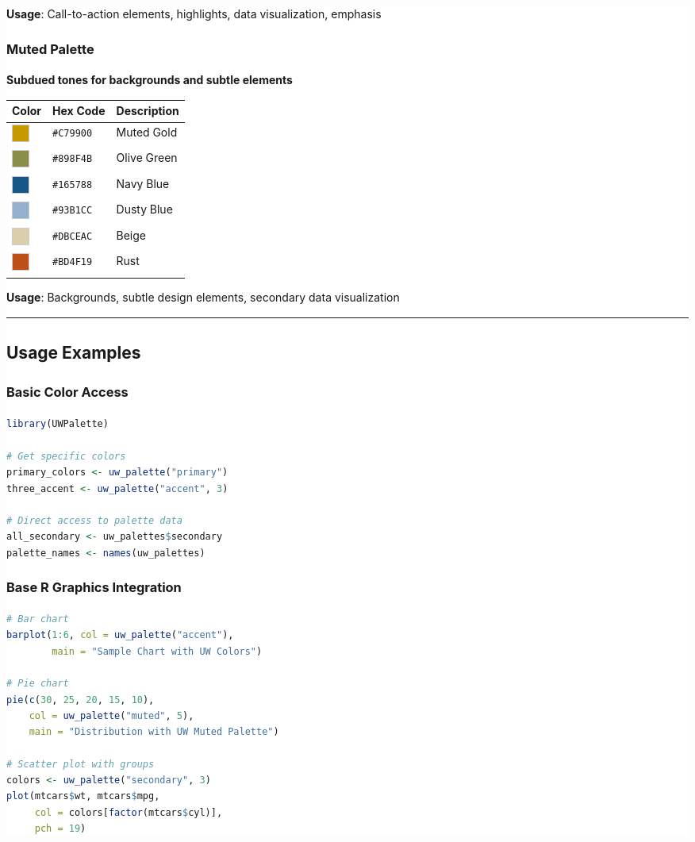 **Usage**: Call-to-action elements, highlights, data visualization, emphasis

### Muted Palette
**Subdued tones for backgrounds and subtle elements**

| Color | Hex Code | Description |
|-------|----------|-------------|
| <span style="display:inline-block;width:20px;height:20px;background-color:#C79900;border:1px solid #ccc;"></span> | `#C79900` | Muted Gold |
| <span style="display:inline-block;width:20px;height:20px;background-color:#898F4B;border:1px solid #ccc;"></span> | `#898F4B` | Olive Green |
| <span style="display:inline-block;width:20px;height:20px;background-color:#165788;border:1px solid #ccc;"></span> | `#165788` | Navy Blue |
| <span style="display:inline-block;width:20px;height:20px;background-color:#93B1CC;border:1px solid #ccc;"></span> | `#93B1CC` | Dusty Blue |
| <span style="display:inline-block;width:20px;height:20px;background-color:#DBCEAC;border:1px solid #ccc;"></span> | `#DBCEAC` | Beige |
| <span style="display:inline-block;width:20px;height:20px;background-color:#BD4F19;border:1px solid #ccc;"></span> | `#BD4F19` | Rust |

**Usage**: Backgrounds, subtle design elements, secondary data visualization

---

## Usage Examples

### Basic Color Access
```r
library(UWPalette)

# Get specific colors
primary_colors <- uw_palette("primary")
three_accent <- uw_palette("accent", 3)

# Direct access to palette data
all_secondary <- uw_palettes$secondary
palette_names <- names(uw_palettes)
```

### Base R Graphics Integration
```r
# Bar chart
barplot(1:6, col = uw_palette("accent"), 
        main = "Sample Chart with UW Colors")

# Pie chart
pie(c(30, 25, 20, 15, 10), 
    col = uw_palette("muted", 5),
    main = "Distribution with UW Muted Palette")

# Scatter plot with groups
colors <- uw_palette("secondary", 3)
plot(mtcars$wt, mtcars$mpg, 
     col = colors[factor(mtcars$cyl)],
     pch = 19)
```
